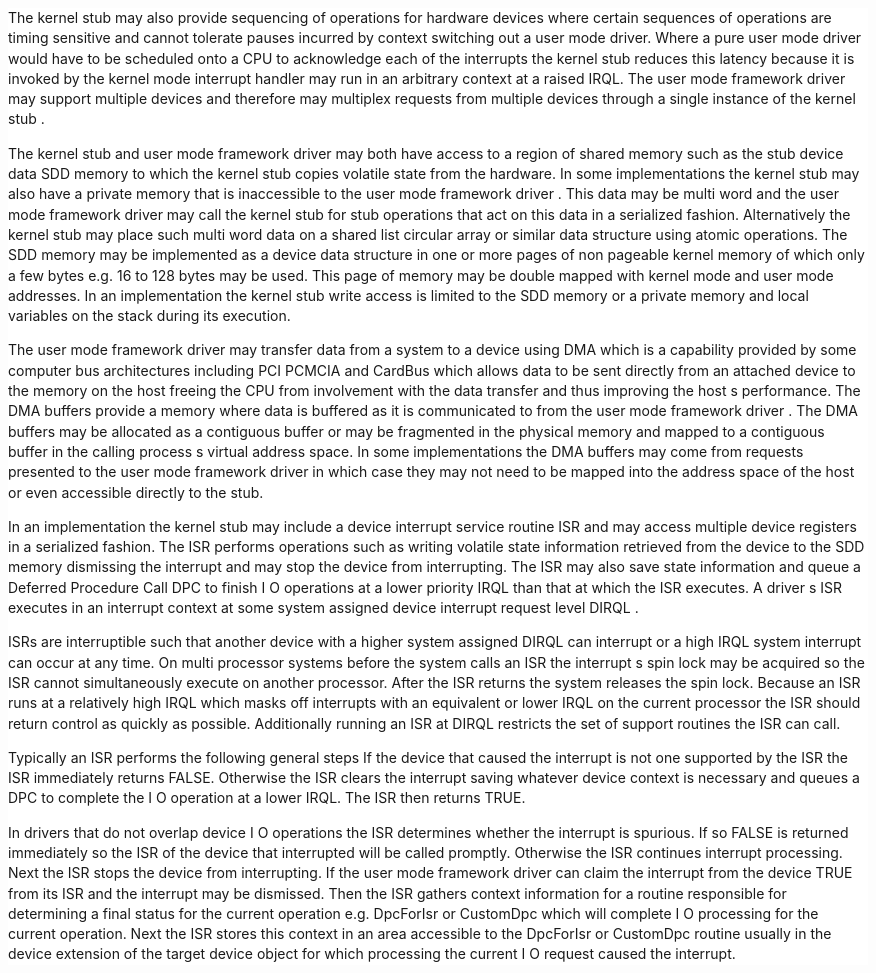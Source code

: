 The kernel stub may also provide sequencing of operations for hardware devices where certain sequences of operations are timing sensitive and cannot tolerate pauses incurred by context switching out a user mode driver. Where a pure user mode driver would have to be scheduled onto a CPU to acknowledge each of the interrupts the kernel stub reduces this latency because it is invoked by the kernel mode interrupt handler may run in an arbitrary context at a raised IRQL. The user mode framework driver may support multiple devices and therefore may multiplex requests from multiple devices through a single instance of the kernel stub .

The kernel stub and user mode framework driver may both have access to a region of shared memory such as the stub device data SDD memory to which the kernel stub copies volatile state from the hardware. In some implementations the kernel stub may also have a private memory that is inaccessible to the user mode framework driver . This data may be multi word and the user mode framework driver may call the kernel stub for stub operations that act on this data in a serialized fashion. Alternatively the kernel stub may place such multi word data on a shared list circular array or similar data structure using atomic operations. The SDD memory may be implemented as a device data structure in one or more pages of non pageable kernel memory of which only a few bytes e.g. 16 to 128 bytes may be used. This page of memory may be double mapped with kernel mode and user mode addresses. In an implementation the kernel stub write access is limited to the SDD memory or a private memory and local variables on the stack during its execution.

The user mode framework driver may transfer data from a system to a device using DMA which is a capability provided by some computer bus architectures including PCI PCMCIA and CardBus which allows data to be sent directly from an attached device to the memory on the host freeing the CPU from involvement with the data transfer and thus improving the host s performance. The DMA buffers provide a memory where data is buffered as it is communicated to from the user mode framework driver . The DMA buffers may be allocated as a contiguous buffer or may be fragmented in the physical memory and mapped to a contiguous buffer in the calling process s virtual address space. In some implementations the DMA buffers may come from requests presented to the user mode framework driver in which case they may not need to be mapped into the address space of the host or even accessible directly to the stub.

In an implementation the kernel stub may include a device interrupt service routine ISR and may access multiple device registers in a serialized fashion. The ISR performs operations such as writing volatile state information retrieved from the device to the SDD memory dismissing the interrupt and may stop the device from interrupting. The ISR may also save state information and queue a Deferred Procedure Call DPC to finish I O operations at a lower priority IRQL than that at which the ISR executes. A driver s ISR executes in an interrupt context at some system assigned device interrupt request level DIRQL .

ISRs are interruptible such that another device with a higher system assigned DIRQL can interrupt or a high IRQL system interrupt can occur at any time. On multi processor systems before the system calls an ISR the interrupt s spin lock may be acquired so the ISR cannot simultaneously execute on another processor. After the ISR returns the system releases the spin lock. Because an ISR runs at a relatively high IRQL which masks off interrupts with an equivalent or lower IRQL on the current processor the ISR should return control as quickly as possible. Additionally running an ISR at DIRQL restricts the set of support routines the ISR can call.

Typically an ISR performs the following general steps If the device that caused the interrupt is not one supported by the ISR the ISR immediately returns FALSE. Otherwise the ISR clears the interrupt saving whatever device context is necessary and queues a DPC to complete the I O operation at a lower IRQL. The ISR then returns TRUE.

In drivers that do not overlap device I O operations the ISR determines whether the interrupt is spurious. If so FALSE is returned immediately so the ISR of the device that interrupted will be called promptly. Otherwise the ISR continues interrupt processing. Next the ISR stops the device from interrupting. If the user mode framework driver can claim the interrupt from the device TRUE from its ISR and the interrupt may be dismissed. Then the ISR gathers context information for a routine responsible for determining a final status for the current operation e.g. DpcForIsr or CustomDpc which will complete I O processing for the current operation. Next the ISR stores this context in an area accessible to the DpcForIsr or CustomDpc routine usually in the device extension of the target device object for which processing the current I O request caused the interrupt.
